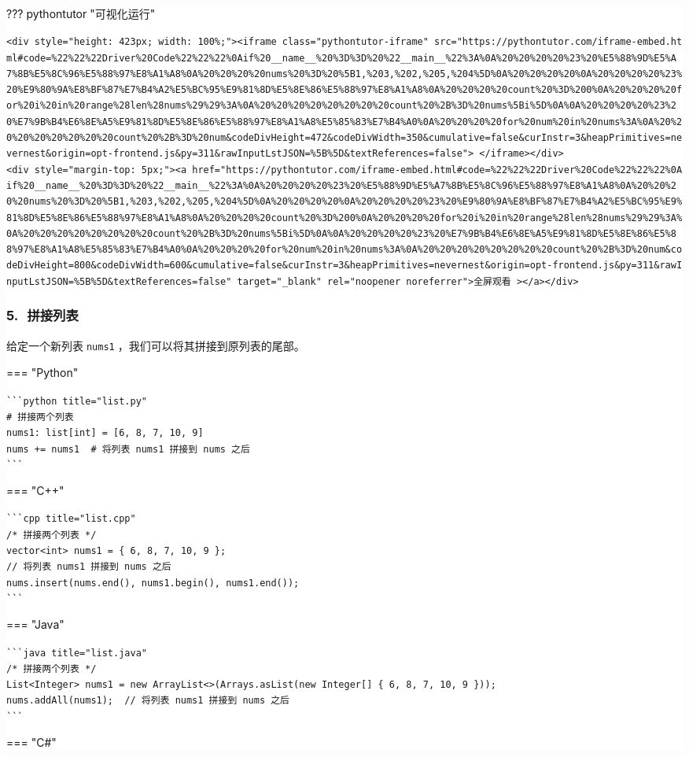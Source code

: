 ??? pythontutor "可视化运行"

    <div style="height: 423px; width: 100%;"><iframe class="pythontutor-iframe" src="https://pythontutor.com/iframe-embed.html#code=%22%22%22Driver%20Code%22%22%22%0Aif%20__name__%20%3D%3D%20%22__main__%22%3A%0A%20%20%20%20%23%20%E5%88%9D%E5%A7%8B%E5%8C%96%E5%88%97%E8%A1%A8%0A%20%20%20%20nums%20%3D%20%5B1,%203,%202,%205,%204%5D%0A%20%20%20%20%0A%20%20%20%20%23%20%E9%80%9A%E8%BF%87%E7%B4%A2%E5%BC%95%E9%81%8D%E5%8E%86%E5%88%97%E8%A1%A8%0A%20%20%20%20count%20%3D%200%0A%20%20%20%20for%20i%20in%20range%28len%28nums%29%29%3A%0A%20%20%20%20%20%20%20%20count%20%2B%3D%20nums%5Bi%5D%0A%0A%20%20%20%20%23%20%E7%9B%B4%E6%8E%A5%E9%81%8D%E5%8E%86%E5%88%97%E8%A1%A8%E5%85%83%E7%B4%A0%0A%20%20%20%20for%20num%20in%20nums%3A%0A%20%20%20%20%20%20%20%20count%20%2B%3D%20num&codeDivHeight=472&codeDivWidth=350&cumulative=false&curInstr=3&heapPrimitives=nevernest&origin=opt-frontend.js&py=311&rawInputLstJSON=%5B%5D&textReferences=false"> </iframe></div>
    <div style="margin-top: 5px;"><a href="https://pythontutor.com/iframe-embed.html#code=%22%22%22Driver%20Code%22%22%22%0Aif%20__name__%20%3D%3D%20%22__main__%22%3A%0A%20%20%20%20%23%20%E5%88%9D%E5%A7%8B%E5%8C%96%E5%88%97%E8%A1%A8%0A%20%20%20%20nums%20%3D%20%5B1,%203,%202,%205,%204%5D%0A%20%20%20%20%0A%20%20%20%20%23%20%E9%80%9A%E8%BF%87%E7%B4%A2%E5%BC%95%E9%81%8D%E5%8E%86%E5%88%97%E8%A1%A8%0A%20%20%20%20count%20%3D%200%0A%20%20%20%20for%20i%20in%20range%28len%28nums%29%29%3A%0A%20%20%20%20%20%20%20%20count%20%2B%3D%20nums%5Bi%5D%0A%0A%20%20%20%20%23%20%E7%9B%B4%E6%8E%A5%E9%81%8D%E5%8E%86%E5%88%97%E8%A1%A8%E5%85%83%E7%B4%A0%0A%20%20%20%20for%20num%20in%20nums%3A%0A%20%20%20%20%20%20%20%20count%20%2B%3D%20num&codeDivHeight=800&codeDivWidth=600&cumulative=false&curInstr=3&heapPrimitives=nevernest&origin=opt-frontend.js&py=311&rawInputLstJSON=%5B%5D&textReferences=false" target="_blank" rel="noopener noreferrer">全屏观看 ></a></div>

### 5. &nbsp; 拼接列表

给定一个新列表 `nums1` ，我们可以将其拼接到原列表的尾部。

=== "Python"

    ```python title="list.py"
    # 拼接两个列表
    nums1: list[int] = [6, 8, 7, 10, 9]
    nums += nums1  # 将列表 nums1 拼接到 nums 之后
    ```

=== "C++"

    ```cpp title="list.cpp"
    /* 拼接两个列表 */
    vector<int> nums1 = { 6, 8, 7, 10, 9 };
    // 将列表 nums1 拼接到 nums 之后
    nums.insert(nums.end(), nums1.begin(), nums1.end());
    ```

=== "Java"

    ```java title="list.java"
    /* 拼接两个列表 */
    List<Integer> nums1 = new ArrayList<>(Arrays.asList(new Integer[] { 6, 8, 7, 10, 9 }));
    nums.addAll(nums1);  // 将列表 nums1 拼接到 nums 之后
    ```

=== "C#"
